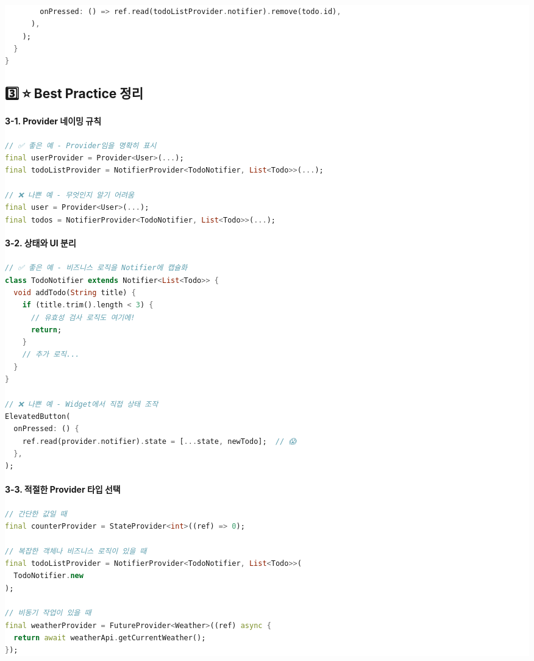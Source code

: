 ```dart
        onPressed: () => ref.read(todoListProvider.notifier).remove(todo.id),
      ),
    );
  }
}
```

## 3️⃣ ⭐️ Best Practice 정리

#### 3-1. Provider 네이밍 규칙

```dart
// ✅ 좋은 예 - Provider임을 명확히 표시
final userProvider = Provider<User>(...);
final todoListProvider = NotifierProvider<TodoNotifier, List<Todo>>(...);

// ❌ 나쁜 예 - 무엇인지 알기 어려움
final user = Provider<User>(...);
final todos = NotifierProvider<TodoNotifier, List<Todo>>(...);
```

#### 3-2. 상태와 UI 분리

```dart
// ✅ 좋은 예 - 비즈니스 로직을 Notifier에 캡슐화
class TodoNotifier extends Notifier<List<Todo>> {
  void addTodo(String title) {
    if (title.trim().length < 3) {
      // 유효성 검사 로직도 여기에!
      return;
    }
    // 추가 로직...
  }
}

// ❌ 나쁜 예 - Widget에서 직접 상태 조작
ElevatedButton(
  onPressed: () {
    ref.read(provider.notifier).state = [...state, newTodo];  // 😱
  },
);
```

#### 3-3. 적절한 Provider 타입 선택

```dart
// 간단한 값일 때
final counterProvider = StateProvider<int>((ref) => 0);

// 복잡한 객체나 비즈니스 로직이 있을 때
final todoListProvider = NotifierProvider<TodoNotifier, List<Todo>>(
  TodoNotifier.new
);

// 비동기 작업이 있을 때
final weatherProvider = FutureProvider<Weather>((ref) async {
  return await weatherApi.getCurrentWeather();
});
```
